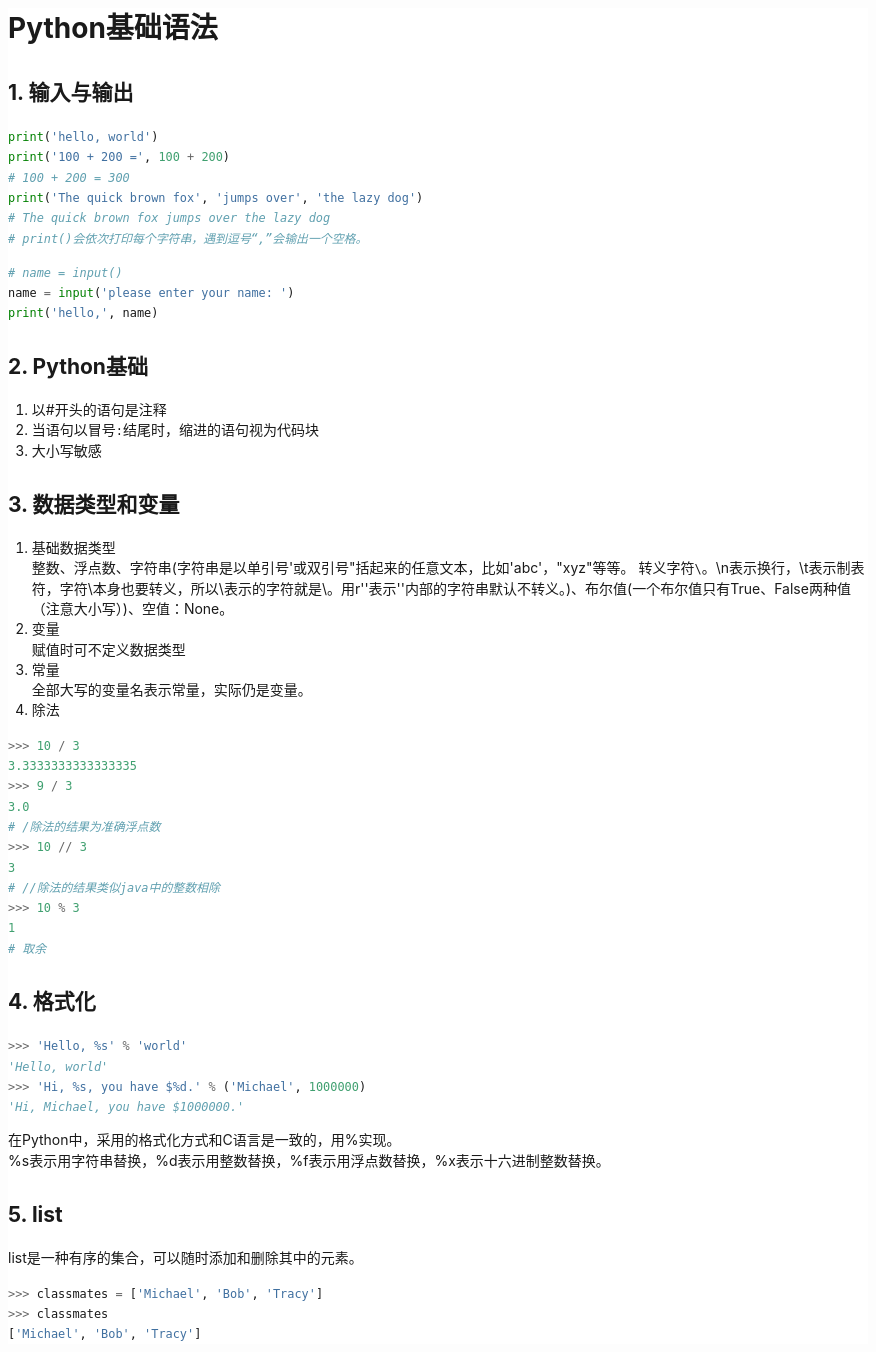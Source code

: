 # Python基础语法

## 1. 输入与输出
```py
print('hello, world')
print('100 + 200 =', 100 + 200)
# 100 + 200 = 300
print('The quick brown fox', 'jumps over', 'the lazy dog')
# The quick brown fox jumps over the lazy dog
# print()会依次打印每个字符串，遇到逗号“,”会输出一个空格。
```
```py
# name = input()
name = input('please enter your name: ')
print('hello,', name)
```

## 2. Python基础
1. 以#开头的语句是注释
2. 当语句以冒号`:`结尾时，缩进的语句视为代码块
3. 大小写敏感

## 3. 数据类型和变量
1. 基础数据类型  
整数、浮点数、字符串(字符串是以单引号'或双引号"括起来的任意文本，比如'abc'，"xyz"等等。 转义字符`\`。\n表示换行，\t表示制表符，字符\本身也要转义，所以\\表示的字符就是\。用r''表示''内部的字符串默认不转义。)、布尔值(一个布尔值只有True、False两种值（注意大小写）)、空值：None。
2. 变量  
赋值时可不定义数据类型
3. 常量  
全部大写的变量名表示常量，实际仍是变量。
4. 除法
```py
>>> 10 / 3
3.3333333333333335
>>> 9 / 3
3.0
# /除法的结果为准确浮点数
>>> 10 // 3
3
# //除法的结果类似java中的整数相除
>>> 10 % 3
1
# 取余
```
## 4. 格式化  
```py
>>> 'Hello, %s' % 'world'
'Hello, world'
>>> 'Hi, %s, you have $%d.' % ('Michael', 1000000)
'Hi, Michael, you have $1000000.'
```
在Python中，采用的格式化方式和C语言是一致的，用%实现。  
%s表示用字符串替换，%d表示用整数替换，%f表示用浮点数替换，%x表示十六进制整数替换。 
## 5. list  
list是一种有序的集合，可以随时添加和删除其中的元素。
```py
>>> classmates = ['Michael', 'Bob', 'Tracy']
>>> classmates
['Michael', 'Bob', 'Tracy']
```